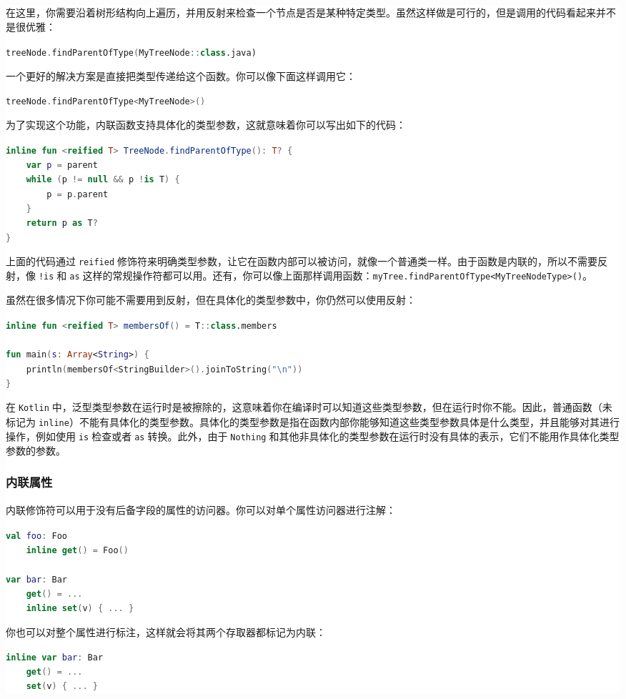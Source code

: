 在这里，你需要沿着树形结构向上遍历，并用反射来检查一个节点是否是某种特定类型。虽然这样做是可行的，但是调用的代码看起来并不是很优雅：

```kotlin
treeNode.findParentOfType(MyTreeNode::class.java)
```

一个更好的解决方案是直接把类型传递给这个函数。你可以像下面这样调用它：

```kotlin
treeNode.findParentOfType<MyTreeNode>()
```

为了实现这个功能，内联函数支持具体化的类型参数，这就意味着你可以写出如下的代码：

```kotlin
inline fun <reified T> TreeNode.findParentOfType(): T? {
  	var p = parent
  	while (p != null && p !is T) {
      	p = p.parent
    }
  	return p as T?
}
```

上面的代码通过 `reified` 修饰符来明确类型参数，让它在函数内部可以被访问，就像一个普通类一样。由于函数是内联的，所以不需要反射，像 `!is` 和 `as` 这样的常规操作符都可以用。还有，你可以像上面那样调用函数：`myTree.findParentOfType<MyTreeNodeType>()`。

虽然在很多情况下你可能不需要用到反射，但在具体化的类型参数中，你仍然可以使用反射：

```kotlin
inline fun <reified T> membersOf() = T::class.members

fun main(s: Array<String>) {
  	println(membersOf<StringBuilder>().joinToString("\n"))
}
```

在 `Kotlin` 中，泛型类型参数在运行时是被擦除的，这意味着你在编译时可以知道这些类型参数，但在运行时你不能。因此，普通函数（未标记为 `inline`）不能有具体化的类型参数。具体化的类型参数是指在函数内部你能够知道这些类型参数具体是什么类型，并且能够对其进行操作，例如使用 `is` 检查或者 `as` 转换。此外，由于 `Nothing` 和其他非具体化的类型参数在运行时没有具体的表示，它们不能用作具体化类型参数的参数。

### 内联属性

内联修饰符可以用于没有后备字段的属性的访问器。你可以对单个属性访问器进行注解：

```kotlin
val foo: Foo
    inline get() = Foo()

var bar: Bar
    get() = ...
    inline set(v) { ... }
```

你也可以对整个属性进行标注，这样就会将其两个存取器都标记为内联：

```kotlin
inline var bar: Bar
    get() = ...
    set(v) { ... }
```

